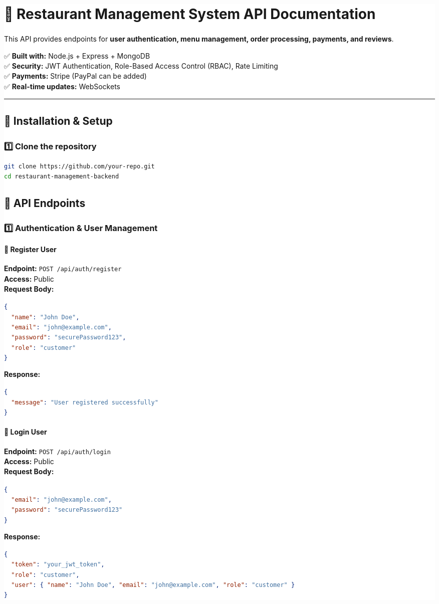 # 📌 Restaurant Management System API Documentation

This API provides endpoints for **user authentication, menu management, order processing, payments, and reviews**.

✅ **Built with:** Node.js + Express + MongoDB  
✅ **Security:** JWT Authentication, Role-Based Access Control (RBAC), Rate Limiting  
✅ **Payments:** Stripe (PayPal can be added)  
✅ **Real-time updates:** WebSockets  

---

## 🚀 Installation & Setup

### 1️⃣ Clone the repository
```sh
git clone https://github.com/your-repo.git
cd restaurant-management-backend
```

## 📌 API Endpoints

### 1️⃣ Authentication & User Management

#### 🔹 Register User

**Endpoint:** `POST /api/auth/register`  
**Access:** Public  
**Request Body:**
```json
{
  "name": "John Doe",
  "email": "john@example.com",
  "password": "securePassword123",
  "role": "customer"
}
```
**Response:**
```json
{
  "message": "User registered successfully"
}
```

#### 🔹 Login User

**Endpoint:** `POST /api/auth/login`  
**Access:** Public  
**Request Body:**
```json
{
  "email": "john@example.com",
  "password": "securePassword123"
}
```
**Response:**
```json
{
  "token": "your_jwt_token",
  "role": "customer",
  "user": { "name": "John Doe", "email": "john@example.com", "role": "customer" }
}
```
